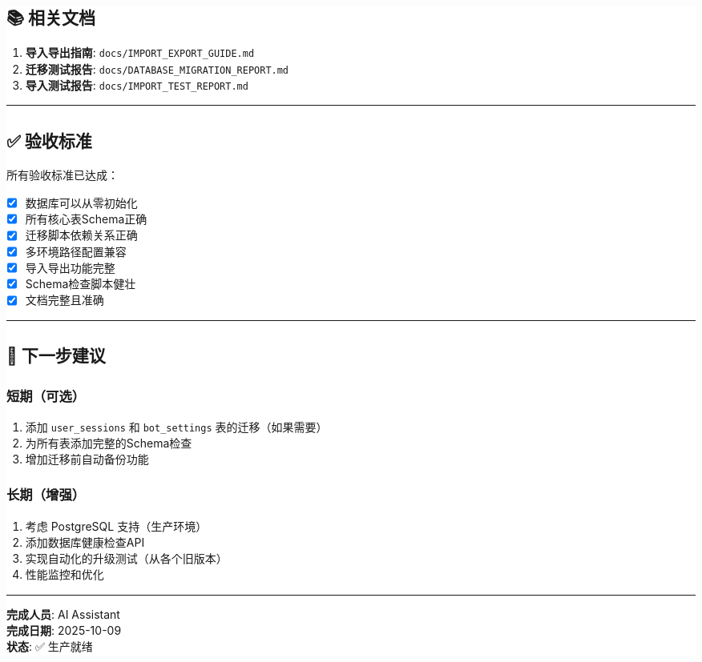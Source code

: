
## 📚 相关文档

1. **导入导出指南**: `docs/IMPORT_EXPORT_GUIDE.md`
2. **迁移测试报告**: `docs/DATABASE_MIGRATION_REPORT.md`
3. **导入测试报告**: `docs/IMPORT_TEST_REPORT.md`

---

## ✅ 验收标准

所有验收标准已达成：

- [x] 数据库可以从零初始化
- [x] 所有核心表Schema正确
- [x] 迁移脚本依赖关系正确
- [x] 多环境路径配置兼容
- [x] 导入导出功能完整
- [x] Schema检查脚本健壮
- [x] 文档完整且准确

---

## 🚀 下一步建议

### 短期（可选）
1. 添加 `user_sessions` 和 `bot_settings` 表的迁移（如果需要）
2. 为所有表添加完整的Schema检查
3. 增加迁移前自动备份功能

### 长期（增强）
1. 考虑 PostgreSQL 支持（生产环境）
2. 添加数据库健康检查API
3. 实现自动化的升级测试（从各个旧版本）
4. 性能监控和优化

---

**完成人员**: AI Assistant  
**完成日期**: 2025-10-09  
**状态**: ✅ 生产就绪

